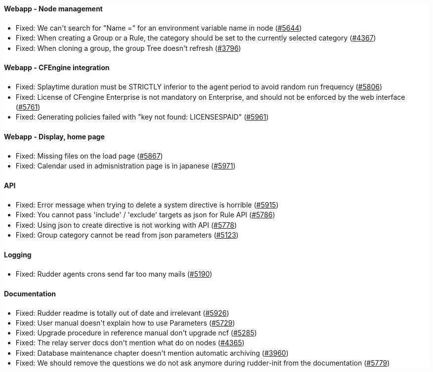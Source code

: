 #### Webapp - Node management

  - Fixed: We can't search for "Name =" for an environment variable name
    in node
    ([\#5644](http://www.rudder-project.org/redmine/issues/5644))
  - Fixed: When creating a Group or a Rule, the category should be set
    to the currently selected category
    ([\#4367](http://www.rudder-project.org/redmine/issues/4367))
  - Fixed: When cloning a group, the group Tree doesn't refresh
    ([\#3796](http://www.rudder-project.org/redmine/issues/3796))

#### Webapp - CFEngine integration

  - Fixed: Splaytime duration must be STRICTLY inferior to the agent
    period to avoid random run frequency
    ([\#5806](http://www.rudder-project.org/redmine/issues/5806))
  - Fixed: License of CFengine Enterprise is not mandatory on
    Enterprise, and should not be enforced by the web interface
    ([\#5761](http://www.rudder-project.org/redmine/issues/5761))
  - Fixed: Generating policies failed with "key not found: LICENSESPAID"
    ([\#5961](http://www.rudder-project.org/redmine/issues/5961))

#### Webapp - Display, home page

  - Fixed: Missing files on the load page
    ([\#5867](http://www.rudder-project.org/redmine/issues/5867))
  - Fixed: Calendar used in admisnistration page is in japanese
    ([\#5971](http://www.rudder-project.org/redmine/issues/5971))

#### API

  - Fixed: Error message when trying to delete a system directive is
    horrible
    ([\#5915](http://www.rudder-project.org/redmine/issues/5915))
  - Fixed: You cannot pass 'include' / 'exclude' targets as json for
    Rule API
    ([\#5786](http://www.rudder-project.org/redmine/issues/5786))
  - Fixed: Using json to create directive is not working with API
    ([\#5778](http://www.rudder-project.org/redmine/issues/5778))
  - Fixed: Group category cannot be read from json parameters
    ([\#5123](http://www.rudder-project.org/redmine/issues/5123))

#### Logging

  - Fixed: Rudder agents crons send far too many mails
    ([\#5190](http://www.rudder-project.org/redmine/issues/5190))

#### Documentation

  - Fixed: Rudder readme is totally out of date and irrelevant
    ([\#5926](http://www.rudder-project.org/redmine/issues/5926))
  - Fixed: User manual doesn't explain how to use Parameters
    ([\#5729](http://www.rudder-project.org/redmine/issues/5729))
  - Fixed: Upgrade procedure in reference manual don't upgrade ncf
    ([\#5285](http://www.rudder-project.org/redmine/issues/5285))
  - Fixed: The relay server docs don't mention what do on nodes
    ([\#4365](http://www.rudder-project.org/redmine/issues/4365))
  - Fixed: Database maintenance chapter doesn't mention automatic
    archiving
    ([\#3960](http://www.rudder-project.org/redmine/issues/3960))
  - Fixed: We should remove the questions we do not ask anymore during
    rudder-init from the documentation
    ([\#5779](http://www.rudder-project.org/redmine/issues/5779))
